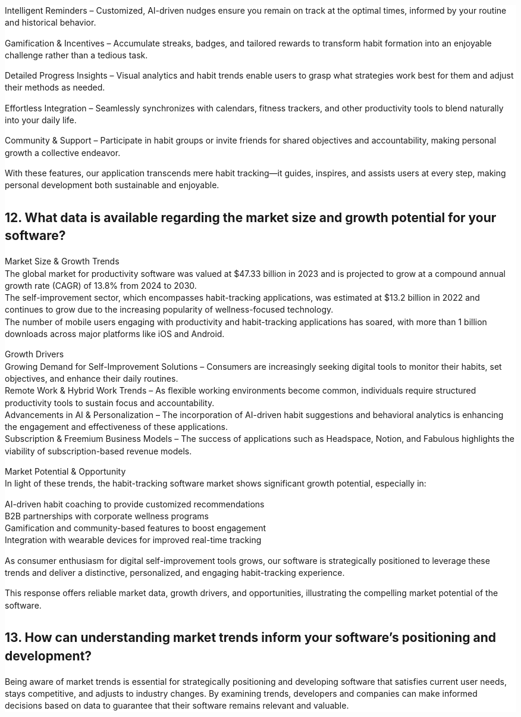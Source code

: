 Intelligent Reminders – Customized, AI-driven nudges ensure you remain on track at the optimal times, informed by your routine and historical behavior.

Gamification & Incentives – Accumulate streaks, badges, and tailored rewards to transform habit formation into an enjoyable challenge rather than a tedious task.

Detailed Progress Insights – Visual analytics and habit trends enable users to grasp what strategies work best for them and adjust their methods as needed.

Effortless Integration – Seamlessly synchronizes with calendars, fitness trackers, and other productivity tools to blend naturally into your daily life.

Community & Support – Participate in habit groups or invite friends for shared objectives and accountability, making personal growth a collective endeavor.

With these features, our application transcends mere habit tracking—it guides, inspires, and assists users at every step, making personal development both sustainable and enjoyable.

## 12. What data is available regarding the market size and growth potential for your software?

Market Size & Growth Trends  
The global market for productivity software was valued at $47.33 billion in 2023 and is projected to grow at a compound annual growth rate (CAGR) of 13.8% from 2024 to 2030.  
The self-improvement sector, which encompasses habit-tracking applications, was estimated at $13.2 billion in 2022 and continues to grow due to the increasing popularity of wellness-focused technology.  
The number of mobile users engaging with productivity and habit-tracking applications has soared, with more than 1 billion downloads across major platforms like iOS and Android.  

Growth Drivers  
Growing Demand for Self-Improvement Solutions – Consumers are increasingly seeking digital tools to monitor their habits, set objectives, and enhance their daily routines.  
Remote Work & Hybrid Work Trends – As flexible working environments become common, individuals require structured productivity tools to sustain focus and accountability.  
Advancements in AI & Personalization – The incorporation of AI-driven habit suggestions and behavioral analytics is enhancing the engagement and effectiveness of these applications.  
Subscription & Freemium Business Models – The success of applications such as Headspace, Notion, and Fabulous highlights the viability of subscription-based revenue models.  

Market Potential & Opportunity  
In light of these trends, the habit-tracking software market shows significant growth potential, especially in:  

AI-driven habit coaching to provide customized recommendations  
B2B partnerships with corporate wellness programs  
Gamification and community-based features to boost engagement  
Integration with wearable devices for improved real-time tracking  

As consumer enthusiasm for digital self-improvement tools grows, our software is strategically positioned to leverage these trends and deliver a distinctive, personalized, and engaging habit-tracking experience.  

This response offers reliable market data, growth drivers, and opportunities, illustrating the compelling market potential of the software.
## 13. How can understanding market trends inform your software’s positioning and development?
Being aware of market trends is essential for strategically positioning and developing software that satisfies current user needs, stays competitive, and adjusts to industry changes. By examining trends, developers and companies can make informed decisions based on data to guarantee that their software remains relevant and valuable.
